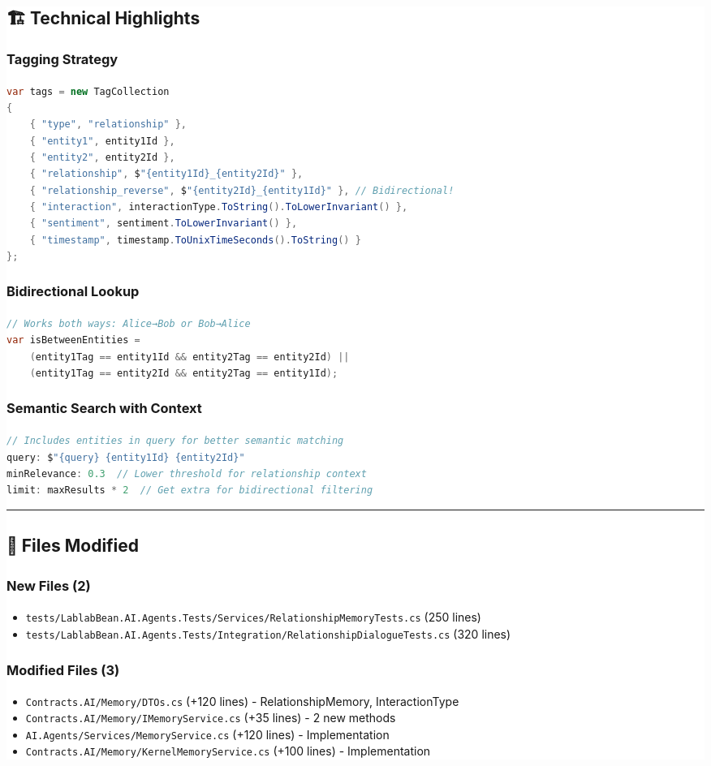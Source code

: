 
## 🏗️ Technical Highlights

### Tagging Strategy

```csharp
var tags = new TagCollection
{
    { "type", "relationship" },
    { "entity1", entity1Id },
    { "entity2", entity2Id },
    { "relationship", $"{entity1Id}_{entity2Id}" },
    { "relationship_reverse", $"{entity2Id}_{entity1Id}" }, // Bidirectional!
    { "interaction", interactionType.ToString().ToLowerInvariant() },
    { "sentiment", sentiment.ToLowerInvariant() },
    { "timestamp", timestamp.ToUnixTimeSeconds().ToString() }
};
```

### Bidirectional Lookup

```csharp
// Works both ways: Alice→Bob or Bob→Alice
var isBetweenEntities =
    (entity1Tag == entity1Id && entity2Tag == entity2Id) ||
    (entity1Tag == entity2Id && entity2Tag == entity1Id);
```

### Semantic Search with Context

```csharp
// Includes entities in query for better semantic matching
query: $"{query} {entity1Id} {entity2Id}"
minRelevance: 0.3  // Lower threshold for relationship context
limit: maxResults * 2  // Get extra for bidirectional filtering
```

---

## 📁 Files Modified

### New Files (2)

- `tests/LablabBean.AI.Agents.Tests/Services/RelationshipMemoryTests.cs` (250 lines)
- `tests/LablabBean.AI.Agents.Tests/Integration/RelationshipDialogueTests.cs` (320 lines)

### Modified Files (3)

- `Contracts.AI/Memory/DTOs.cs` (+120 lines) - RelationshipMemory, InteractionType
- `Contracts.AI/Memory/IMemoryService.cs` (+35 lines) - 2 new methods
- `AI.Agents/Services/MemoryService.cs` (+120 lines) - Implementation
- `Contracts.AI/Memory/KernelMemoryService.cs` (+100 lines) - Implementation

